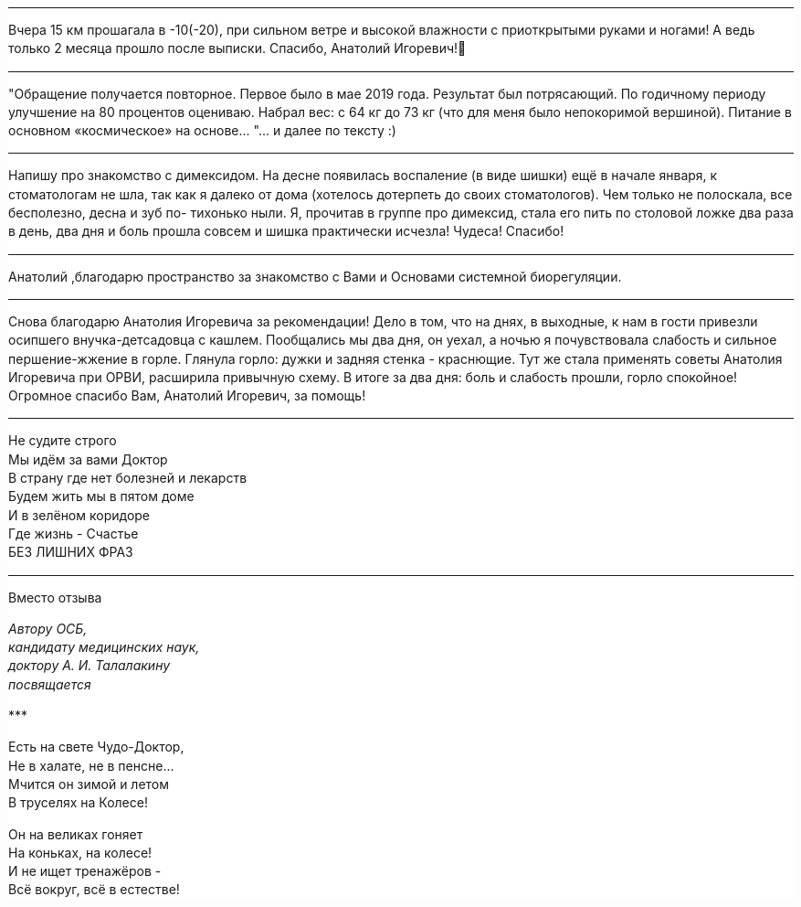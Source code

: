***  
Вчера 15 км прошагала в -10(-20), при сильном ветре и высокой влажности с приоткрытыми руками и ногами! А ведь только 2 месяца прошло после выписки.
Спасибо, Анатолий Игоревич!:pray:

***  
"Обращение получается повторное. Первое было в мае 2019 года. Результат был потрясающий. По годичному периоду улучшение на 80 процентов оцениваю. Набрал вес: с 64 кг до 73 кг (что для меня было непокоримой вершиной). Питание в основном «космическое» на основе... "... и далее по тексту :)

***
Напишу про знакомство с димексидом. На десне появилась воспаление (в виде шишки) ещё в начале января, к стоматологам не шла, так как я далеко от дома (хотелось дотерпеть до своих стоматологов). Чем только не полоскала, все бесполезно, десна и зуб по- тихонько ныли. Я, прочитав в группе про димексид, стала его пить по столовой ложке два раза в день, два дня и боль прошла совсем и шишка практически исчезла! Чудеса! Спасибо!

***
Анатолий ,благодарю пространство за знакомство с Вами и Основами системной биорегуляции.

***  
Снова благодарю Анатолия Игоревича за рекомендации! Дело в том,  что на днях,  в выходные, к нам в гости привезли осипшего внучка-детсадовца с кашлем. Пообщались мы два дня,  он уехал,  а ночью я почувствовала слабость и сильное першение-жжение в горле.  Глянула горло: дужки и задняя стенка - краснющие. Тут же стала применять советы Анатолия Игоревича при ОРВИ, расширила привычную схему. В итоге за два дня: боль и слабость прошли,  горло спокойное! Огромное спасибо Вам,  Анатолий  Игоревич, за помощь!

***
Не судите строго  
Мы идём за вами Доктор  
В страну  где нет болезней и лекарств  
Будем жить мы в пятом доме  
И в зелёном коридоре   
Где жизнь - Счастье  
БЕЗ ЛИШНИХ ФРАЗ  

***
Вместо отзыва  

_Автору ОСБ,  
кандидату медицинских наук,  
доктору А. И. Талалакину   
посвящается_   

\***

Есть на свете Чудо-Доктор,  
Не в халате, не в пенсне...  
Мчится он зимой и летом  
В труселях на Колесе!  

Он на великах гоняет  
На коньках, на колесе!  
И не ищет тренажёров -  
Всё вокруг, всё в естестве!  
